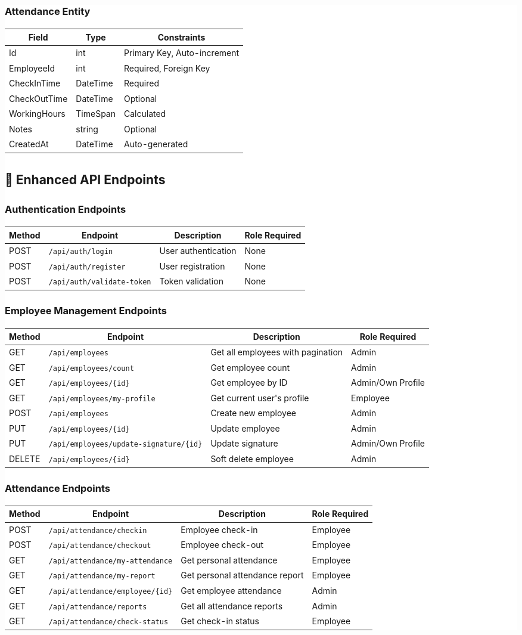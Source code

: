 ### Attendance Entity
| Field | Type | Constraints |
|-------|------|-------------|
| Id | int | Primary Key, Auto-increment |
| EmployeeId | int | Required, Foreign Key |
| CheckInTime | DateTime | Required |
| CheckOutTime | DateTime | Optional |
| WorkingHours | TimeSpan | Calculated |
| Notes | string | Optional |
| CreatedAt | DateTime | Auto-generated |

## 🔌 Enhanced API Endpoints

### Authentication Endpoints
| Method | Endpoint | Description | Role Required |
|--------|----------|-------------|---------------|
| POST | `/api/auth/login` | User authentication | None |
| POST | `/api/auth/register` | User registration | None |
| POST | `/api/auth/validate-token` | Token validation | None |

### Employee Management Endpoints
| Method | Endpoint | Description | Role Required |
|--------|----------|-------------|---------------|
| GET | `/api/employees` | Get all employees with pagination | Admin |
| GET | `/api/employees/count` | Get employee count | Admin |
| GET | `/api/employees/{id}` | Get employee by ID | Admin/Own Profile |
| GET | `/api/employees/my-profile` | Get current user's profile | Employee |
| POST | `/api/employees` | Create new employee | Admin |
| PUT | `/api/employees/{id}` | Update employee | Admin |
| PUT | `/api/employees/update-signature/{id}` | Update signature | Admin/Own Profile |
| DELETE | `/api/employees/{id}` | Soft delete employee | Admin |

### Attendance Endpoints
| Method | Endpoint | Description | Role Required |
|--------|----------|-------------|---------------|
| POST | `/api/attendance/checkin` | Employee check-in | Employee |
| POST | `/api/attendance/checkout` | Employee check-out | Employee |
| GET | `/api/attendance/my-attendance` | Get personal attendance | Employee |
| GET | `/api/attendance/my-report` | Get personal attendance report | Employee |
| GET | `/api/attendance/employee/{id}` | Get employee attendance | Admin |
| GET | `/api/attendance/reports` | Get all attendance reports | Admin |
| GET | `/api/attendance/check-status` | Get check-in status | Employee |
